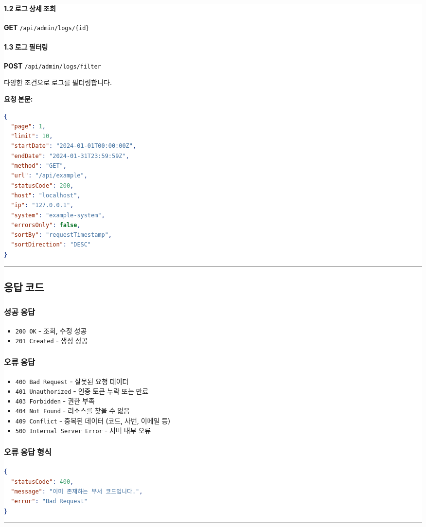 #### 1.2 로그 상세 조회

**GET** `/api/admin/logs/{id}`

#### 1.3 로그 필터링

**POST** `/api/admin/logs/filter`

다양한 조건으로 로그를 필터링합니다.

**요청 본문:**

```json
{
  "page": 1,
  "limit": 10,
  "startDate": "2024-01-01T00:00:00Z",
  "endDate": "2024-01-31T23:59:59Z",
  "method": "GET",
  "url": "/api/example",
  "statusCode": 200,
  "host": "localhost",
  "ip": "127.0.0.1",
  "system": "example-system",
  "errorsOnly": false,
  "sortBy": "requestTimestamp",
  "sortDirection": "DESC"
}
```

---

## 응답 코드

### 성공 응답

- `200 OK` - 조회, 수정 성공
- `201 Created` - 생성 성공

### 오류 응답

- `400 Bad Request` - 잘못된 요청 데이터
- `401 Unauthorized` - 인증 토큰 누락 또는 만료
- `403 Forbidden` - 권한 부족
- `404 Not Found` - 리소스를 찾을 수 없음
- `409 Conflict` - 중복된 데이터 (코드, 사번, 이메일 등)
- `500 Internal Server Error` - 서버 내부 오류

### 오류 응답 형식

```json
{
  "statusCode": 400,
  "message": "이미 존재하는 부서 코드입니다.",
  "error": "Bad Request"
}
```

---